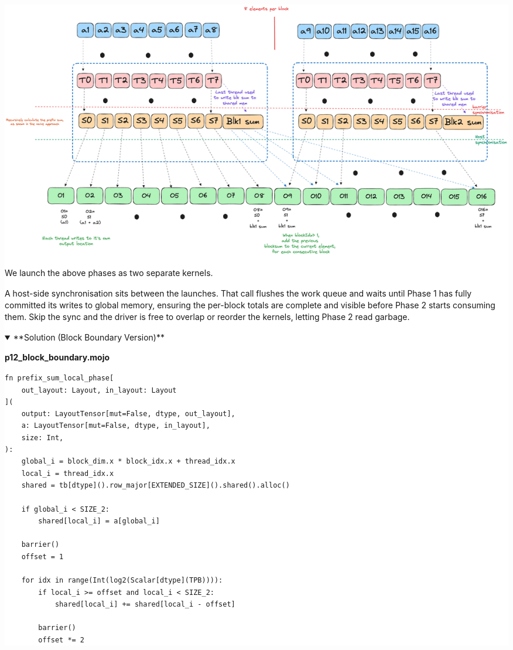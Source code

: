 ![](mojo_gpu_puzzles/p12_block_boundary.png)

We launch the above phases as two separate kernels.

A host-side synchronisation sits between the launches. That call flushes
the work queue and waits until Phase 1 has fully committed its writes to
global memory, ensuring the per-block totals are complete and visible
before Phase 2 starts consuming them. Skip the sync and the driver is
free to overlap or reorder the kernels, letting Phase 2 read garbage.

<details open>
<summary>
**Solution (Block Boundary Version)**
</summary>

<div class="code-with-filename">

**p12_block_boundary.mojo**

``` mojo
fn prefix_sum_local_phase[
    out_layout: Layout, in_layout: Layout
](
    output: LayoutTensor[mut=False, dtype, out_layout],
    a: LayoutTensor[mut=False, dtype, in_layout],
    size: Int,
):
    global_i = block_dim.x * block_idx.x + thread_idx.x
    local_i = thread_idx.x
    shared = tb[dtype]().row_major[EXTENDED_SIZE]().shared().alloc()

    if global_i < SIZE_2:
        shared[local_i] = a[global_i]
    
    barrier()
    offset = 1

    for idx in range(Int(log2(Scalar[dtype](TPB)))):
        if local_i >= offset and local_i < SIZE_2:
            shared[local_i] += shared[local_i - offset]

        barrier()
        offset *= 2

```